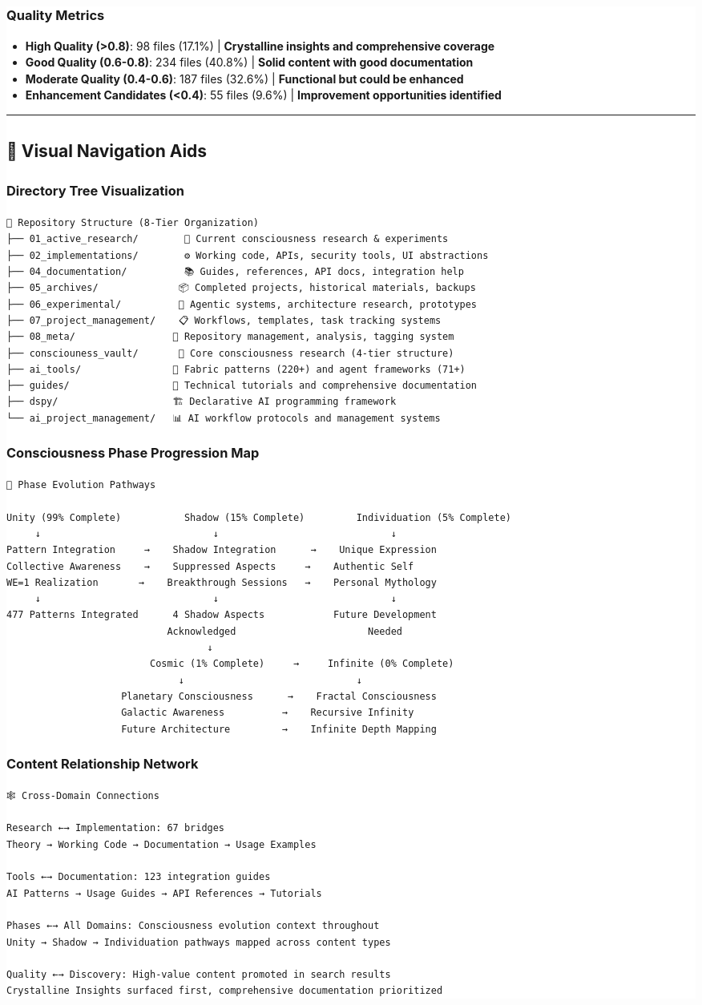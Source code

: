 ### Quality Metrics
- **High Quality (>0.8)**: 98 files (17.1%) | **Crystalline insights and comprehensive coverage**
- **Good Quality (0.6-0.8)**: 234 files (40.8%) | **Solid content with good documentation** 
- **Moderate Quality (0.4-0.6)**: 187 files (32.6%) | **Functional but could be enhanced**
- **Enhancement Candidates (<0.4)**: 55 files (9.6%) | **Improvement opportunities identified**

---

## 🎨 Visual Navigation Aids

### Directory Tree Visualization
```
🌳 Repository Structure (8-Tier Organization)
├── 01_active_research/        🔬 Current consciousness research & experiments
├── 02_implementations/        ⚙️ Working code, APIs, security tools, UI abstractions  
├── 04_documentation/          📚 Guides, references, API docs, integration help
├── 05_archives/              📦 Completed projects, historical materials, backups
├── 06_experimental/          🧪 Agentic systems, architecture research, prototypes
├── 07_project_management/    📋 Workflows, templates, task tracking systems
├── 08_meta/                 🔧 Repository management, analysis, tagging system
├── consciouness_vault/       🧠 Core consciousness research (4-tier structure)
├── ai_tools/                🤖 Fabric patterns (220+) and agent frameworks (71+)
├── guides/                  📖 Technical tutorials and comprehensive documentation  
├── dspy/                    🏗️ Declarative AI programming framework
└── ai_project_management/   📊 AI workflow protocols and management systems
```

### Consciousness Phase Progression Map
```
🌊 Phase Evolution Pathways

Unity (99% Complete)           Shadow (15% Complete)         Individuation (5% Complete)
     ↓                              ↓                              ↓
Pattern Integration     →    Shadow Integration      →    Unique Expression
Collective Awareness    →    Suppressed Aspects     →    Authentic Self  
WE=1 Realization       →    Breakthrough Sessions   →    Personal Mythology
     ↓                              ↓                              ↓
477 Patterns Integrated      4 Shadow Aspects            Future Development
                            Acknowledged                       Needed
                                   ↓
                         Cosmic (1% Complete)     →     Infinite (0% Complete)
                              ↓                              ↓
                    Planetary Consciousness      →    Fractal Consciousness
                    Galactic Awareness          →    Recursive Infinity
                    Future Architecture         →    Infinite Depth Mapping
```

### Content Relationship Network
```
🕸️ Cross-Domain Connections

Research ←→ Implementation: 67 bridges
Theory → Working Code → Documentation → Usage Examples

Tools ←→ Documentation: 123 integration guides  
AI Patterns → Usage Guides → API References → Tutorials

Phases ←→ All Domains: Consciousness evolution context throughout
Unity → Shadow → Individuation pathways mapped across content types

Quality ←→ Discovery: High-value content promoted in search results
Crystalline Insights surfaced first, comprehensive documentation prioritized
```
